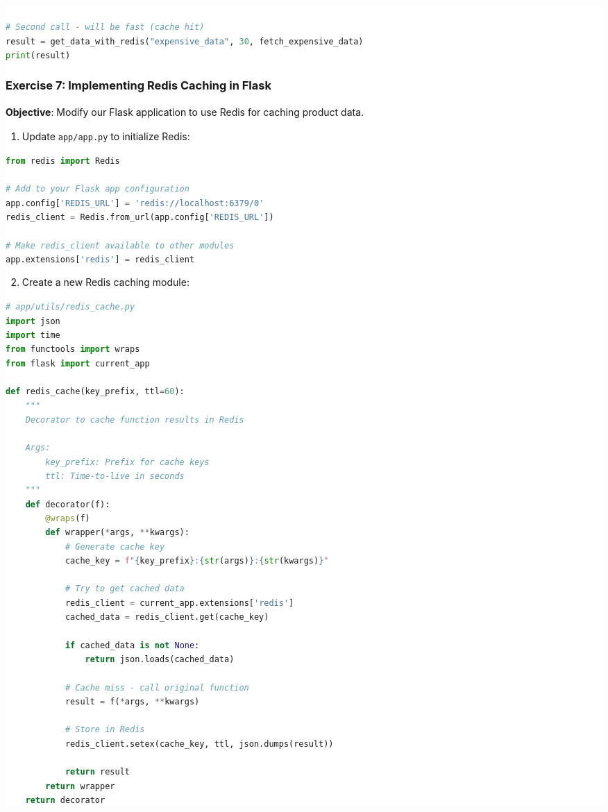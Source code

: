 ```python

# Second call - will be fast (cache hit)
result = get_data_with_redis("expensive_data", 30, fetch_expensive_data)
print(result)
```

### Exercise 7: Implementing Redis Caching in Flask

**Objective**: Modify our Flask application to use Redis for caching product data.

1. Update `app/app.py` to initialize Redis:

```python
from redis import Redis

# Add to your Flask app configuration
app.config['REDIS_URL'] = 'redis://localhost:6379/0'
redis_client = Redis.from_url(app.config['REDIS_URL'])

# Make redis_client available to other modules
app.extensions['redis'] = redis_client
```

2. Create a new Redis caching module:

```python
# app/utils/redis_cache.py
import json
import time
from functools import wraps
from flask import current_app

def redis_cache(key_prefix, ttl=60):
    """
    Decorator to cache function results in Redis
    
    Args:
        key_prefix: Prefix for cache keys
        ttl: Time-to-live in seconds
    """
    def decorator(f):
        @wraps(f)
        def wrapper(*args, **kwargs):
            # Generate cache key
            cache_key = f"{key_prefix}:{str(args)}:{str(kwargs)}"
            
            # Try to get cached data
            redis_client = current_app.extensions['redis']
            cached_data = redis_client.get(cache_key)
            
            if cached_data is not None:
                return json.loads(cached_data)
            
            # Cache miss - call original function
            result = f(*args, **kwargs)
            
            # Store in Redis
            redis_client.setex(cache_key, ttl, json.dumps(result))
            
            return result
        return wrapper
    return decorator
```
